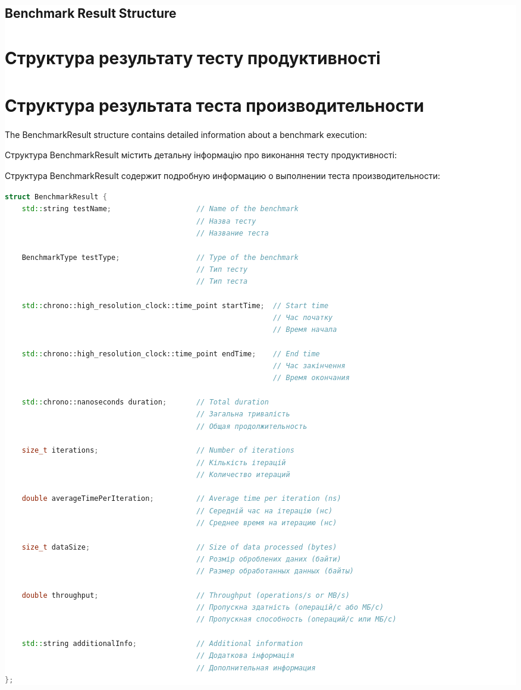 ## Benchmark Result Structure
# Структура результату тесту продуктивності
# Структура результата теста производительности

The BenchmarkResult structure contains detailed information about a benchmark execution:

Структура BenchmarkResult містить детальну інформацію про виконання тесту продуктивності:

Структура BenchmarkResult содержит подробную информацию о выполнении теста производительности:

```cpp
struct BenchmarkResult {
    std::string testName;                    // Name of the benchmark
                                             // Назва тесту
                                             // Название теста
    
    BenchmarkType testType;                  // Type of the benchmark
                                             // Тип тесту
                                             // Тип теста
    
    std::chrono::high_resolution_clock::time_point startTime;  // Start time
                                                               // Час початку
                                                               // Время начала
    
    std::chrono::high_resolution_clock::time_point endTime;    // End time
                                                               // Час закінчення
                                                               // Время окончания
    
    std::chrono::nanoseconds duration;       // Total duration
                                             // Загальна тривалість
                                             // Общая продолжительность
    
    size_t iterations;                       // Number of iterations
                                             // Кількість ітерацій
                                             // Количество итераций
    
    double averageTimePerIteration;          // Average time per iteration (ns)
                                             // Середній час на ітерацію (нс)
                                             // Среднее время на итерацию (нс)
    
    size_t dataSize;                         // Size of data processed (bytes)
                                             // Розмір оброблених даних (байти)
                                             // Размер обработанных данных (байты)
    
    double throughput;                       // Throughput (operations/s or MB/s)
                                             // Пропускна здатність (операцій/с або МБ/с)
                                             // Пропускная способность (операций/с или МБ/с)
    
    std::string additionalInfo;              // Additional information
                                             // Додаткова інформація
                                             // Дополнительная информация
};
```